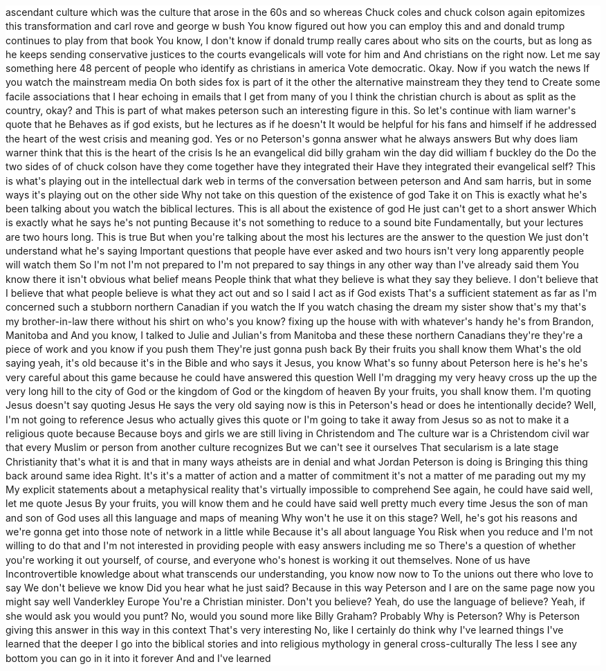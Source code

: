 ascendant culture which was the culture that arose in the 60s and so whereas Chuck coles and chuck colson again epitomizes this transformation and carl rove and george w bush You know figured out how you can employ this and and donald trump continues to play from that book You know, I don't know if donald trump really cares about who sits on the courts, but as long as he keeps sending conservative justices to the courts evangelicals will vote for him and And christians on the right now. Let me say something here 48 percent of people who identify as christians in america Vote democratic. Okay. Now if you watch the news If you watch the mainstream media On both sides fox is part of it the other the alternative mainstream they they tend to Create some facile associations that I hear echoing in emails that I get from many of you I think the christian church is about as split as the country, okay? and This is part of what makes peterson such an interesting figure in this. So let's continue with liam warner's quote that he Behaves as if god exists, but he lectures as if he doesn't It would be helpful for his fans and himself if he addressed the heart of the west crisis and meaning god. Yes or no Peterson's gonna answer what he always answers But why does liam warner think that this is the heart of the crisis Is he an evangelical did billy graham win the day did william f buckley do the Do the two sides of of chuck colson have they come together have they integrated their Have they integrated their evangelical self? This is what's playing out in the intellectual dark web in terms of the conversation between peterson and And sam harris, but in some ways it's playing out on the other side Why not take on this question of the existence of god Take it on This is exactly what he's been talking about you watch the biblical lectures. This is all about the existence of god He just can't get to a short answer Which is exactly what he says he's not punting Because it's not something to reduce to a sound bite Fundamentally, but your lectures are two hours long. This is true But when you're talking about the most his lectures are the answer to the question We just don't understand what he's saying Important questions that people have ever asked and two hours isn't very long apparently people will watch them So I'm not I'm not prepared to I'm not prepared to say things in any other way than I've already said them You know there it isn't obvious what belief means People think that what they believe is what they say they believe. I don't believe that I believe that what people believe is what they act out and so I said I act as if God exists That's a sufficient statement as far as I'm concerned such a stubborn northern Canadian if you watch the If you watch chasing the dream my sister show that's my that's my brother-in-law there without his shirt on who's you know? fixing up the house with with whatever's handy he's from Brandon, Manitoba and And you know, I talked to Julie and Julian's from Manitoba and these these northern Canadians they're they're a piece of work and you know if you push them They're just gonna push back By their fruits you shall know them What's the old saying yeah, it's old because it's in the Bible and who says it Jesus, you know What's so funny about Peterson here is he's he's very careful about this game because he could have answered this question Well I'm dragging my very heavy cross up the up the very long hill to the city of God or the kingdom of God or the kingdom of heaven By your fruits, you shall know them. I'm quoting Jesus doesn't say quoting Jesus He says the very old saying now is this in Peterson's head or does he intentionally decide? Well, I'm not going to reference Jesus who actually gives this quote or I'm going to take it away from Jesus so as not to make it a religious quote because Because boys and girls we are still living in Christendom and The culture war is a Christendom civil war that every Muslim or person from another culture recognizes But we can't see it ourselves That secularism is a late stage Christianity that's what it is and that in many ways atheists are in denial and what Jordan Peterson is doing is Bringing this thing back around same idea Right. It's it's a matter of action and a matter of commitment it's not a matter of me parading out my my My explicit statements about a metaphysical reality that's virtually impossible to comprehend See again, he could have said well, let me quote Jesus By your fruits, you will know them and he could have said well pretty much every time Jesus the son of man and son of God uses all this language and maps of meaning Why won't he use it on this stage? Well, he's got his reasons and we're gonna get into those note of network in a little while Because it's all about language You Risk when you reduce and I'm not willing to do that and I'm not interested in providing people with easy answers including me so There's a question of whether you're working it out yourself, of course, and everyone who's honest is working it out themselves. None of us have Incontrovertible knowledge about what transcends our understanding, you know now now to To the unions out there who love to say We don't believe we know Did you hear what he just said? Because in this way Peterson and I are on the same page now you might say well Vanderkley Europe You're a Christian minister. Don't you believe? Yeah, do use the language of believe? Yeah, if she would ask you would you punt? No, would you sound more like Billy Graham? Probably Why is Peterson? Why is Peterson giving this answer in this way in this context That's very interesting No, like I certainly do think why I've learned things I've learned that the deeper I go into the biblical stories and into religious mythology in general cross-culturally The less I see any bottom you can go in it into it forever And and I've learned